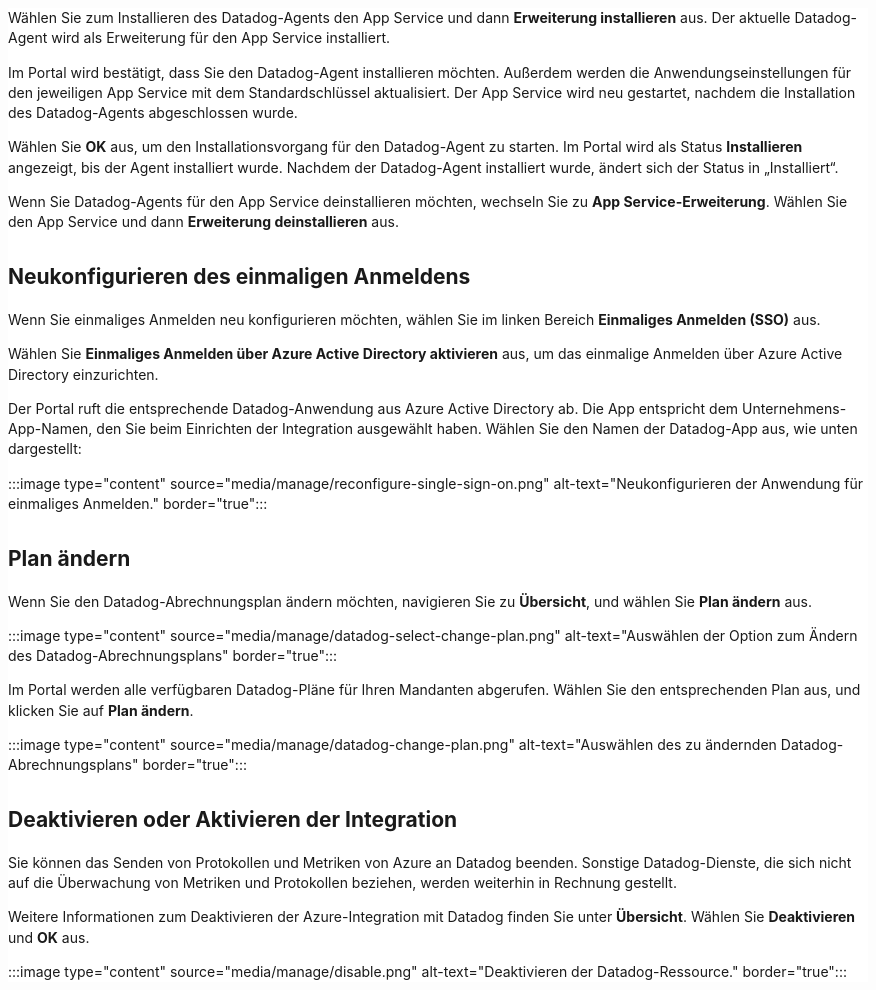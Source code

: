 Wählen Sie zum Installieren des Datadog-Agents den App Service und dann **Erweiterung installieren** aus. Der aktuelle Datadog-Agent wird als Erweiterung für den App Service installiert.

Im Portal wird bestätigt, dass Sie den Datadog-Agent installieren möchten. Außerdem werden die Anwendungseinstellungen für den jeweiligen App Service mit dem Standardschlüssel aktualisiert. Der App Service wird neu gestartet, nachdem die Installation des Datadog-Agents abgeschlossen wurde.

Wählen Sie **OK** aus, um den Installationsvorgang für den Datadog-Agent zu starten. Im Portal wird als Status **Installieren** angezeigt, bis der Agent installiert wurde. Nachdem der Datadog-Agent installiert wurde, ändert sich der Status in „Installiert“.

Wenn Sie Datadog-Agents für den App Service deinstallieren möchten, wechseln Sie zu **App Service-Erweiterung**. Wählen Sie den App Service und dann **Erweiterung deinstallieren** aus.

## <a name="reconfigure-single-sign-on"></a>Neukonfigurieren des einmaligen Anmeldens

Wenn Sie einmaliges Anmelden neu konfigurieren möchten, wählen Sie im linken Bereich **Einmaliges Anmelden (SSO)** aus.

Wählen Sie **Einmaliges Anmelden über Azure Active Directory aktivieren** aus, um das einmalige Anmelden über Azure Active Directory einzurichten.

Der Portal ruft die entsprechende Datadog-Anwendung aus Azure Active Directory ab. Die App entspricht dem Unternehmens-App-Namen, den Sie beim Einrichten der Integration ausgewählt haben. Wählen Sie den Namen der Datadog-App aus, wie unten dargestellt:
 
:::image type="content" source="media/manage/reconfigure-single-sign-on.png" alt-text="Neukonfigurieren der Anwendung für einmaliges Anmelden." border="true":::
 
## <a name="change-plan"></a>Plan ändern

Wenn Sie den Datadog-Abrechnungsplan ändern möchten, navigieren Sie zu **Übersicht**, und wählen Sie **Plan ändern** aus.

:::image type="content" source="media/manage/datadog-select-change-plan.png" alt-text="Auswählen der Option zum Ändern des Datadog-Abrechnungsplans" border="true":::

Im Portal werden alle verfügbaren Datadog-Pläne für Ihren Mandanten abgerufen. Wählen Sie den entsprechenden Plan aus, und klicken Sie auf **Plan ändern**.

:::image type="content" source="media/manage/datadog-change-plan.png" alt-text="Auswählen des zu ändernden Datadog-Abrechnungsplans" border="true":::
  
## <a name="disable-or-enable-integration"></a>Deaktivieren oder Aktivieren der Integration

Sie können das Senden von Protokollen und Metriken von Azure an Datadog beenden. Sonstige Datadog-Dienste, die sich nicht auf die Überwachung von Metriken und Protokollen beziehen, werden weiterhin in Rechnung gestellt.

Weitere Informationen zum Deaktivieren der Azure-Integration mit Datadog finden Sie unter **Übersicht**. Wählen Sie **Deaktivieren** und **OK** aus.
 
:::image type="content" source="media/manage/disable.png" alt-text="Deaktivieren der Datadog-Ressource." border="true":::
